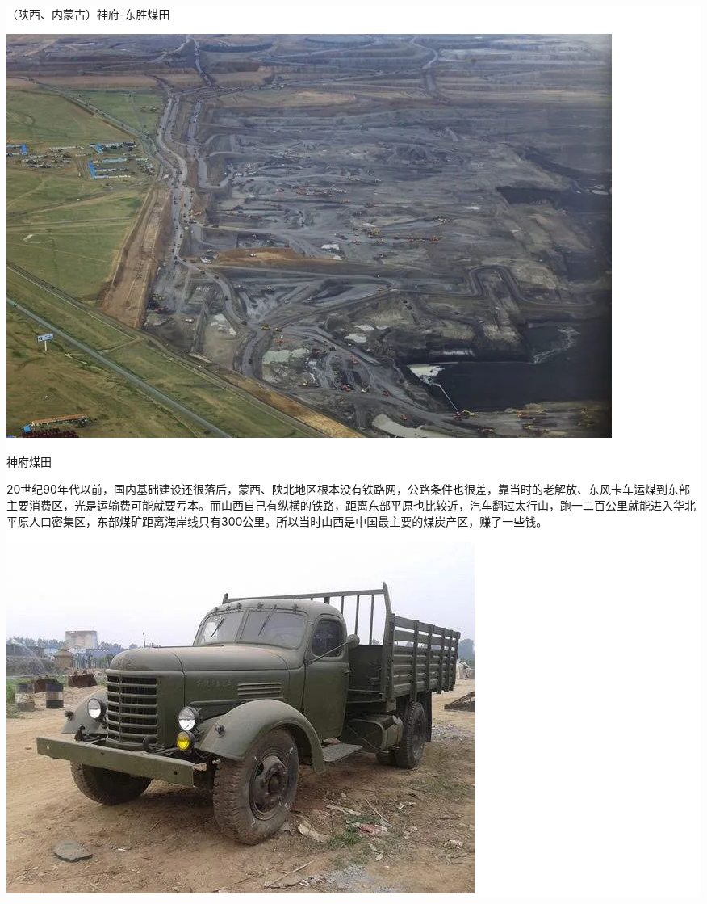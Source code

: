 
（陕西、内蒙古）神府-东胜煤田

[](http://inews.gtimg.com/newsapp_match/0/5935172958/0.jpg)

![](/images/btnews/btnews/0301_0400/0364/image25.webp)

神府煤田

[](https://gimg2.baidu.com/image_search/src=http%3A%2F%2Fdingyue.nosdn.127.net%2FFv59DGll8qRJwcR2g2if7FHtV8215ho4t%3DVBRPUCHu7Wy1539770734914compressflag.jpg&refer=http%3A%2F%2Fdingyue.nosdn.127.net&app=2002&size=f9999,10000&q=a80&n=0&g=0n&fmt=jpeg?sec=1640778771&t=5e2acca2ade1cbbe0ae91840c3194b3a)

20世纪90年代以前，国内基础建设还很落后，蒙西、陕北地区根本没有铁路网，公路条件也很差，靠当时的老解放、东风卡车运煤到东部主要消费区，光是运输费可能就要亏本。而山西自己有纵横的铁路，距离东部平原也比较近，汽车翻过太行山，跑一二百公里就能进入华北平原人口密集区，东部煤矿距离海岸线只有300公里。所以当时山西是中国最主要的煤炭产区，赚了一些钱。

![](/images/btnews/btnews/0301_0400/0364/image26.webp)
